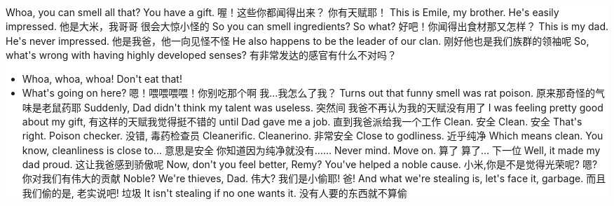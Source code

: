 Whoa, you can smell all that?
You have a gift.
喔！这些你都闻得出来？
你有天赋耶！
This is Emile, my brother.
He's easily impressed.
他是大米，我哥哥
很会大惊小怪的
So you can smell ingredients?
So what?
好吧！你闻得出食材那又怎样？
This is my dad. He's never impressed.
他是我爸，他一向见怪不怪
He also happens to be
the leader of our clan.
刚好他也是我们族群的领袖呢
So, what's wrong
with having highly developed senses?
有非常发达的感官有什么不对吗？
- Whoa, whoa, whoa! Don't eat that!
- What's going on here?
嗯！喂喂喂喂！你别吃那个啊
我…我怎么了我？
Turns out that funny smell
was rat poison.
原来那奇怪的气味是老鼠药耶
Suddenly, Dad didn't think
my talent was useless.
突然间
我爸不再认为我的天赋没有用了
I was feeling pretty good about my gift,
有这样的天赋我觉得挺不错的
until Dad gave me a job.
直到我爸派给我一个工作
Clean.
安全
Clean.
安全
That's right. Poison checker.
没错, 毒药检查员
Cleanerific.
Cleanerino.
非常安全
Close to godliness.
近乎纯净
Which means clean.
You know, cleanliness is close to...
意思是安全
你知道因为纯净就没有……
Never mind. Move on.
算了 算了… 下一位
Well, it made my dad proud.
这让我爸感到骄傲呢
Now, don't you feel better, Remy?
You've helped a noble cause.
小米,你是不是觉得光荣呢? 嗯?
你对我们有伟大的贡献
Noble? We're thieves, Dad.
伟大? 我们是小偷耶! 爸!
And what we're stealing is,
let's face it, garbage.
而且我们偷的是, 老实说吧! 垃圾
It isn't stealing if no one wants it.
没有人要的东西就不算偷